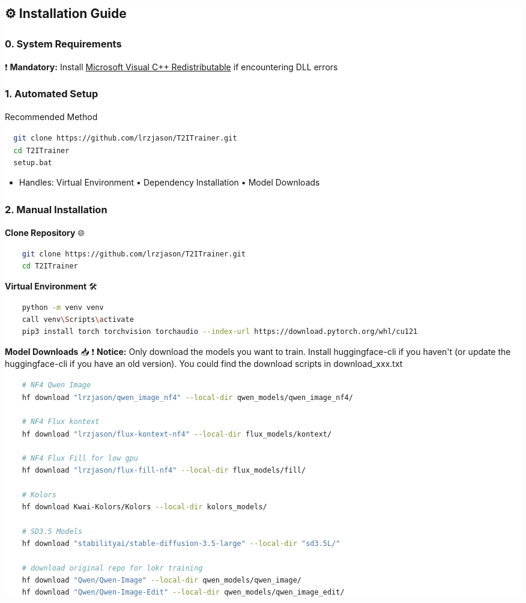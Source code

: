 
## ⚙️ Installation Guide

### 0. System Requirements
❗ **Mandatory:** Install [Microsoft Visual C++ Redistributable](https://learn.microsoft.com/en-us/cpp/windows/latest-supported-vc-redist) if encountering DLL errors

### 1. Automated Setup
Recommended Method
```bash
  git clone https://github.com/lrzjason/T2ITrainer.git
  cd T2ITrainer
  setup.bat
```
- Handles: Virtual Environment • Dependency Installation • Model Downloads

### 2. Manual Installation
**Clone Repository** 🌐
```bash
    git clone https://github.com/lrzjason/T2ITrainer.git
    cd T2ITrainer
```

**Virtual Environment** 🛠️
```bash
    python -m venv venv
    call venv\Scripts\activate
    pip3 install torch torchvision torchaudio --index-url https://download.pytorch.org/whl/cu121
```

**Model Downloads** 📥 
❗ **Notice:** Only download the models you want to train. Install huggingface-cli if you haven't (or update the huggingface-cli if you have an old version).
You could find the download scripts in download_xxx.txt
```bash
    # NF4 Qwen Image
    hf download "lrzjason/qwen_image_nf4" --local-dir qwen_models/qwen_image_nf4/

    # NF4 Flux kontext
    hf download "lrzjason/flux-kontext-nf4" --local-dir flux_models/kontext/

    # NF4 Flux Fill for low gpu
    hf download "lrzjason/flux-fill-nf4" --local-dir flux_models/fill/

    # Kolors
    hf download Kwai-Kolors/Kolors --local-dir kolors_models/

    # SD3.5 Models
    hf download "stabilityai/stable-diffusion-3.5-large" --local-dir "sd3.5L/"

    # download original repo for lokr training
    hf download "Qwen/Qwen-Image" --local-dir qwen_models/qwen_image/
    hf download "Qwen/Qwen-Image-Edit" --local-dir qwen_models/qwen_image_edit/
```
